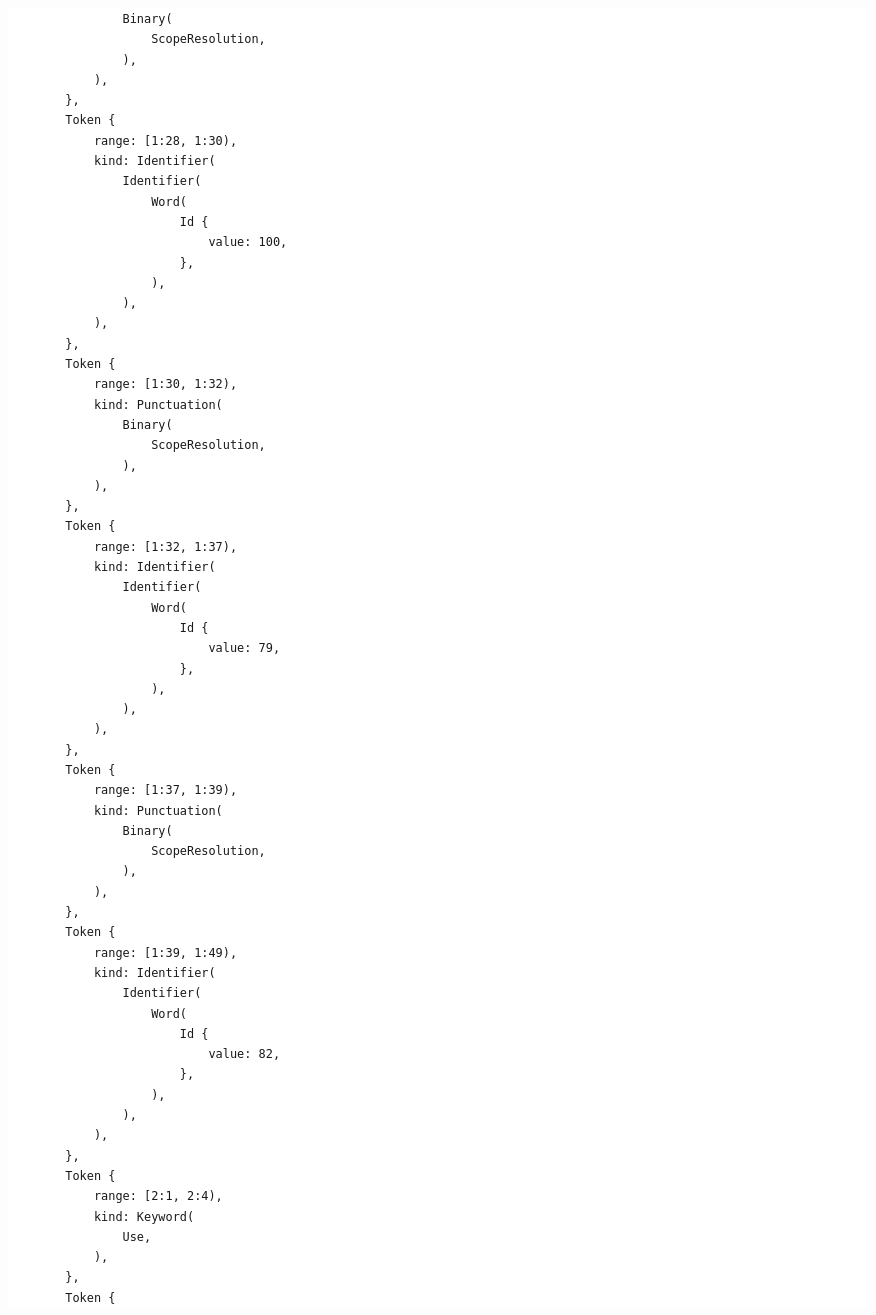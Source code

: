                     Binary(
                        ScopeResolution,
                    ),
                ),
            },
            Token {
                range: [1:28, 1:30),
                kind: Identifier(
                    Identifier(
                        Word(
                            Id {
                                value: 100,
                            },
                        ),
                    ),
                ),
            },
            Token {
                range: [1:30, 1:32),
                kind: Punctuation(
                    Binary(
                        ScopeResolution,
                    ),
                ),
            },
            Token {
                range: [1:32, 1:37),
                kind: Identifier(
                    Identifier(
                        Word(
                            Id {
                                value: 79,
                            },
                        ),
                    ),
                ),
            },
            Token {
                range: [1:37, 1:39),
                kind: Punctuation(
                    Binary(
                        ScopeResolution,
                    ),
                ),
            },
            Token {
                range: [1:39, 1:49),
                kind: Identifier(
                    Identifier(
                        Word(
                            Id {
                                value: 82,
                            },
                        ),
                    ),
                ),
            },
            Token {
                range: [2:1, 2:4),
                kind: Keyword(
                    Use,
                ),
            },
            Token {